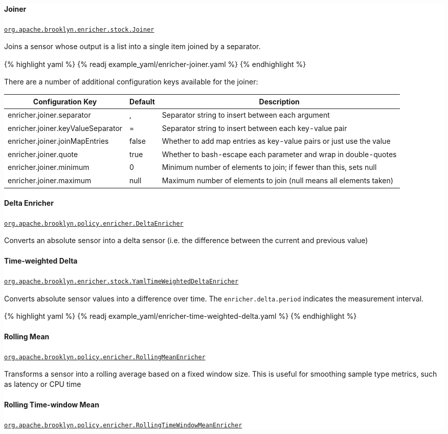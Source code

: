 #### Joiner

[`org.apache.brooklyn.enricher.stock.Joiner`](https://brooklyn.apache.org/v/latest/misc/javadoc/org/apache/brooklyn/enricher/stock/Joiner.html)

Joins a sensor whose output is a list into a single item joined by a separator.

{% highlight yaml %}
{% readj example_yaml/enricher-joiner.yaml %}
{% endhighlight %}

There are a number of additional configuration keys available for the joiner:

| Configuration Key                 | Default | Description                                                         |
|-----------------------------------|---------|---------------------------------------------------------------------|
| enricher.joiner.separator         | ,       | Separator string to insert between each argument                    |
| enricher.joiner.keyValueSeparator | =       | Separator string to insert between each key-value pair              |
| enricher.joiner.joinMapEntries    | false   | Whether to add map entries as key-value pairs or just use the value |
| enricher.joiner.quote             | true    | Whether to bash-escape each parameter and wrap in double-quotes     |
| enricher.joiner.minimum           | 0       | Minimum number of elements to join; if fewer than this, sets null   |
| enricher.joiner.maximum           | null    | Maximum number of elements to join (null means all elements taken)  |

####	Delta Enricher

[`org.apache.brooklyn.policy.enricher.DeltaEnricher`](https://brooklyn.apache.org/v/latest/misc/javadoc/org/apache/brooklyn/policy/enricher/DeltaEnricher.html)

Converts an absolute sensor into a delta sensor (i.e. the difference between the current and previous value)

####	Time-weighted Delta

[`org.apache.brooklyn.enricher.stock.YamlTimeWeightedDeltaEnricher`](https://brooklyn.apache.org/v/latest/misc/javadoc/org/apache/brooklyn/enricher/stock/YamlTimeWeightedDeltaEnricher.html)

Converts absolute sensor values into a difference over time. The `enricher.delta.period` indicates the measurement interval.

{% highlight yaml %}
{% readj example_yaml/enricher-time-weighted-delta.yaml %}
{% endhighlight %}

####	Rolling Mean

[`org.apache.brooklyn.policy.enricher.RollingMeanEnricher`](https://brooklyn.apache.org/v/latest/misc/javadoc/org/apache/brooklyn/policy/enricher/RollingMeanEnricher.html)

Transforms a sensor into a rolling average based on a fixed window size. This is useful for smoothing sample type metrics, such as latency or CPU time

#### Rolling Time-window Mean

[`org.apache.brooklyn.policy.enricher.RollingTimeWindowMeanEnricher`](https://brooklyn.apache.org/v/latest/misc/javadoc/org/apache/brooklyn/policy/enricher/RollingTimeWindowMeanEnricher.html)
